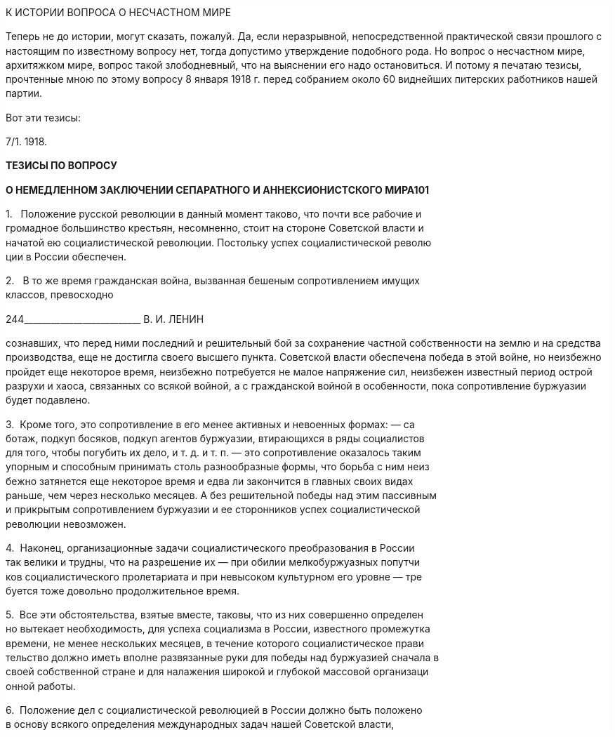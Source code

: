 К ИСТОРИИ ВОПРОСА О НЕСЧАСТНОМ МИРЕ

Теперь не до истории, могут сказать, пожалуй. Да, если неразрывной, непосредст­венной практической связи прошлого с настоящим по известному вопросу нет, тогда допустимо утверждение подобного рода. Но вопрос о несчастном мире, архитяжком мире, вопрос такой злободневный, что на выяснении его надо остановиться. И потому я печатаю тезисы, прочтенные мною по этому вопросу 8 января 1918 г. перед собранием около 60 виднейших питерских работников нашей партии.

Вот эти тезисы:

7/1. 1918.

**ТЕЗИСЫ ПО ВОПРОСУ**

**О НЕМЕДЛЕННОМ ЗАКЛЮЧЕНИИ СЕПАРАТНОГО** **И АННЕКСИОНИСТСКОГО МИРА101**

1.   Положение русской революции в данный момент таково, что почти все рабочие и  
громадное большинство крестьян, несомненно, стоит на стороне Советской власти и  
начатой ею социалистической революции. Постольку успех социалистической револю­  
ции в России обеспечен.

2.   В то же время гражданская война, вызванная бешеным сопротивлением имущих  
классов, превосходно

  

244__________________________ В. И. ЛЕНИН

сознавших, что перед ними последний и решительный бой за сохранение частной соб­ственности на землю и на средства производства, еще не достигла своего высшего пункта. Советской власти обеспечена победа в этой войне, но неизбежно пройдет еще некоторое время, неизбежно потребуется не малое напряжение сил, неизбежен извест­ный период острой разрухи и хаоса, связанных со всякой войной, а с гражданской вой­ной в особенности, пока сопротивление буржуазии будет подавлено.

3.  Кроме того, это сопротивление в его менее активных и невоенных формах: — са­  
ботаж, подкуп босяков, подкуп агентов буржуазии, втирающихся в ряды социалистов  
для того, чтобы погубить их дело, и т. д. и т. п. — это сопротивление оказалось таким  
упорным и способным принимать столь разнообразные формы, что борьба с ним неиз­  
бежно затянется еще некоторое время и едва ли закончится в главных своих видах  
раньше, чем через несколько месяцев. А без решительной победы над этим пассивным  
и прикрытым сопротивлением буржуазии и ее сторонников успех социалистической  
революции невозможен.

4.  Наконец, организационные задачи социалистического преобразования в России  
так велики и трудны, что на разрешение их — при обилии мелкобуржуазных попутчи­  
ков социалистического пролетариата и при невысоком культурном его уровне — тре­  
буется тоже довольно продолжительное время.

5.  Все эти обстоятельства, взятые вместе, таковы, что из них совершенно определен­  
но вытекает необходимость, для успеха социализма в России, известного промежутка  
времени, не менее нескольких месяцев, в течение которого социалистическое прави­  
тельство должно иметь вполне развязанные руки для победы над буржуазией сначала в  
своей собственной стране и для налажения широкой и глубокой массовой организаци­  
онной работы.

6.  Положение дел с социалистической революцией в России должно быть положено  
в основу всякого определения международных задач нашей Советской власти,
